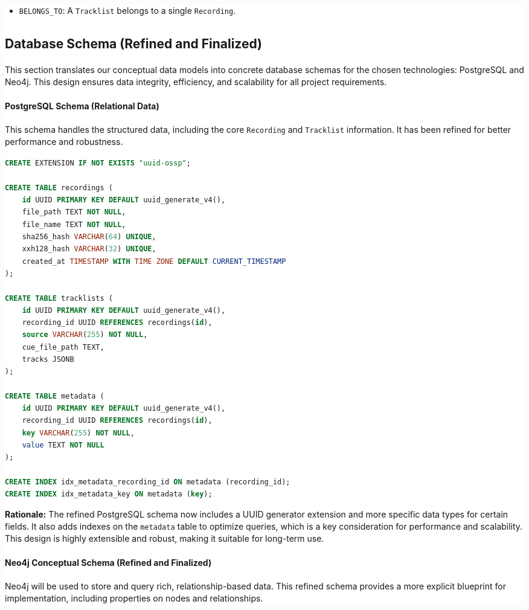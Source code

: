   * `BELONGS_TO`: A `Tracklist` belongs to a single `Recording`.

## Database Schema (Refined and Finalized)

This section translates our conceptual data models into concrete database schemas for the chosen technologies: PostgreSQL and Neo4j. This design ensures data integrity, efficiency, and scalability for all project requirements.

#### **PostgreSQL Schema (Relational Data)**

This schema handles the structured data, including the core `Recording` and `Tracklist` information. It has been refined for better performance and robustness.

```sql
CREATE EXTENSION IF NOT EXISTS "uuid-ossp";

CREATE TABLE recordings (
    id UUID PRIMARY KEY DEFAULT uuid_generate_v4(),
    file_path TEXT NOT NULL,
    file_name TEXT NOT NULL,
    sha256_hash VARCHAR(64) UNIQUE,
    xxh128_hash VARCHAR(32) UNIQUE,
    created_at TIMESTAMP WITH TIME ZONE DEFAULT CURRENT_TIMESTAMP
);

CREATE TABLE tracklists (
    id UUID PRIMARY KEY DEFAULT uuid_generate_v4(),
    recording_id UUID REFERENCES recordings(id),
    source VARCHAR(255) NOT NULL,
    cue_file_path TEXT,
    tracks JSONB
);

CREATE TABLE metadata (
    id UUID PRIMARY KEY DEFAULT uuid_generate_v4(),
    recording_id UUID REFERENCES recordings(id),
    key VARCHAR(255) NOT NULL,
    value TEXT NOT NULL
);

CREATE INDEX idx_metadata_recording_id ON metadata (recording_id);
CREATE INDEX idx_metadata_key ON metadata (key);
```

**Rationale:** The refined PostgreSQL schema now includes a UUID generator extension and more specific data types for certain fields. It also adds indexes on the `metadata` table to optimize queries, which is a key consideration for performance and scalability. This design is highly extensible and robust, making it suitable for long-term use.

#### **Neo4j Conceptual Schema (Refined and Finalized)**

Neo4j will be used to store and query rich, relationship-based data. This refined schema provides a more explicit blueprint for implementation, including properties on nodes and relationships.
